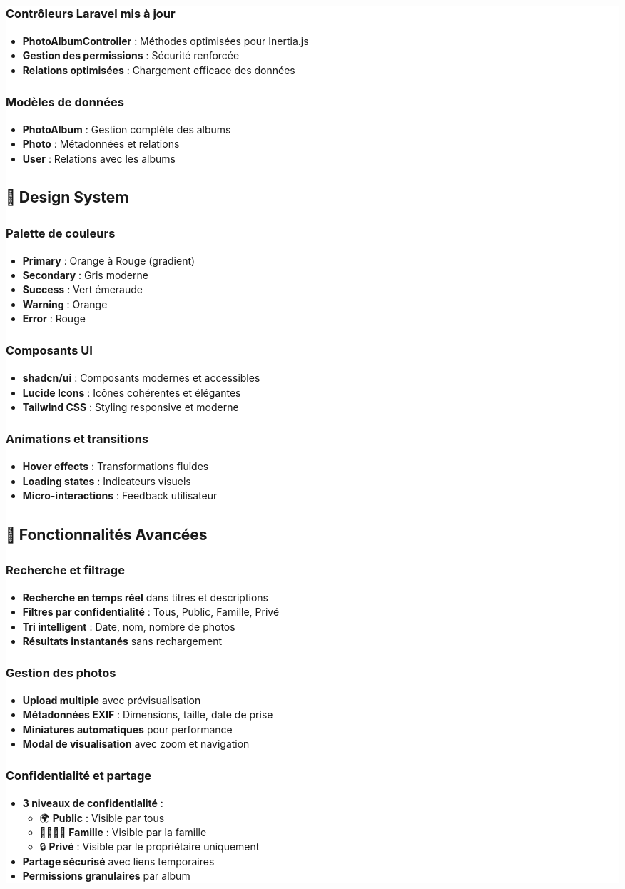 ### **Contrôleurs Laravel mis à jour**
- **PhotoAlbumController** : Méthodes optimisées pour Inertia.js
- **Gestion des permissions** : Sécurité renforcée
- **Relations optimisées** : Chargement efficace des données

### **Modèles de données**
- **PhotoAlbum** : Gestion complète des albums
- **Photo** : Métadonnées et relations
- **User** : Relations avec les albums

## 🎨 Design System

### **Palette de couleurs**
- **Primary** : Orange à Rouge (gradient)
- **Secondary** : Gris moderne
- **Success** : Vert émeraude
- **Warning** : Orange
- **Error** : Rouge

### **Composants UI**
- **shadcn/ui** : Composants modernes et accessibles
- **Lucide Icons** : Icônes cohérentes et élégantes
- **Tailwind CSS** : Styling responsive et moderne

### **Animations et transitions**
- **Hover effects** : Transformations fluides
- **Loading states** : Indicateurs visuels
- **Micro-interactions** : Feedback utilisateur

## 🔧 Fonctionnalités Avancées

### **Recherche et filtrage**
- **Recherche en temps réel** dans titres et descriptions
- **Filtres par confidentialité** : Tous, Public, Famille, Privé
- **Tri intelligent** : Date, nom, nombre de photos
- **Résultats instantanés** sans rechargement

### **Gestion des photos**
- **Upload multiple** avec prévisualisation
- **Métadonnées EXIF** : Dimensions, taille, date de prise
- **Miniatures automatiques** pour performance
- **Modal de visualisation** avec zoom et navigation

### **Confidentialité et partage**
- **3 niveaux de confidentialité** :
  - 🌍 **Public** : Visible par tous
  - 👨‍👩‍👧‍👦 **Famille** : Visible par la famille
  - 🔒 **Privé** : Visible par le propriétaire uniquement
- **Partage sécurisé** avec liens temporaires
- **Permissions granulaires** par album
